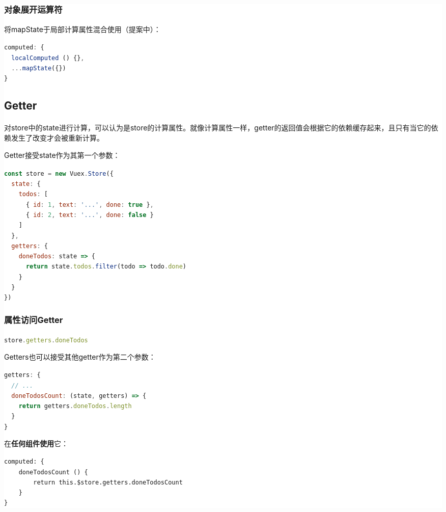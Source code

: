 ### 对象展开运算符

将mapState于局部计算属性混合使用（提案中）：

```js
computed: {
  localComputed () {},
  ...mapState({})
}
```

## Getter

对store中的state进行计算，可以认为是store的计算属性。就像计算属性一样，getter的返回值会根据它的依赖缓存起来，且只有当它的依赖发生了改变才会被重新计算。

Getter接受state作为其第一个参数：

```js
const store = new Vuex.Store({
  state: {
    todos: [
      { id: 1, text: '...', done: true },
      { id: 2, text: '...', done: false }
    ]
  },
  getters: {
    doneTodos: state => {
      return state.todos.filter(todo => todo.done)
    }
  }
})
```

### 属性访问Getter

```js
store.getters.doneTodos
```

Getters也可以接受其他getter作为第二个参数：

```js
getters: {
  // ...
  doneTodosCount: (state, getters) => {
    return getters.doneTodos.length
  }
}
```

在**任何组件使用**它：

```
computed: {
	doneTodosCount () {
		return this.$store.getters.doneTodosCount
	}
}
```
